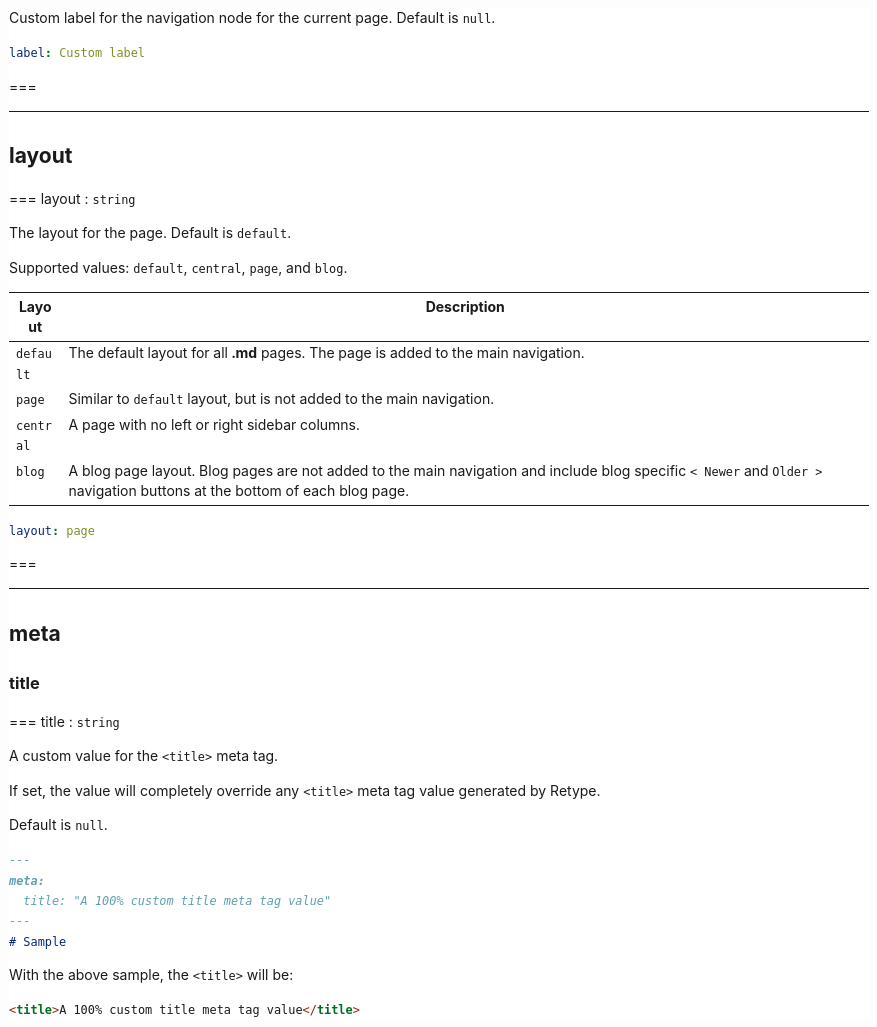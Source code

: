 Custom label for the navigation node for the current page. Default is `null`.

```yml
label: Custom label
```
===

---

## layout

=== layout : `string`

The layout for the page. Default is `default`.

Supported values: `default`, `central`, `page`, and `blog`.

Layout | Description
--- | ---
`default` | The default layout for all **.md** pages. The page is added to the main navigation.
`page` | Similar to `default` layout, but is not added to the main navigation.
`central` | A page with no left or right sidebar columns.
`blog` | A blog page layout. Blog pages are not added to the main navigation and include blog specific `< Newer` and `Older >` navigation buttons at the bottom of each blog page.

```yml
layout: page
```
===

---

## meta

### title

=== title : `string`

A custom value for the `<title>` meta tag.

If set, the value will completely override any `<title>` meta tag value generated by Retype.

Default is `null`.

```md
---
meta:
  title: "A 100% custom title meta tag value"
---
# Sample
```

With the above sample, the `<title>` will be:

```html
<title>A 100% custom title meta tag value</title>
```
